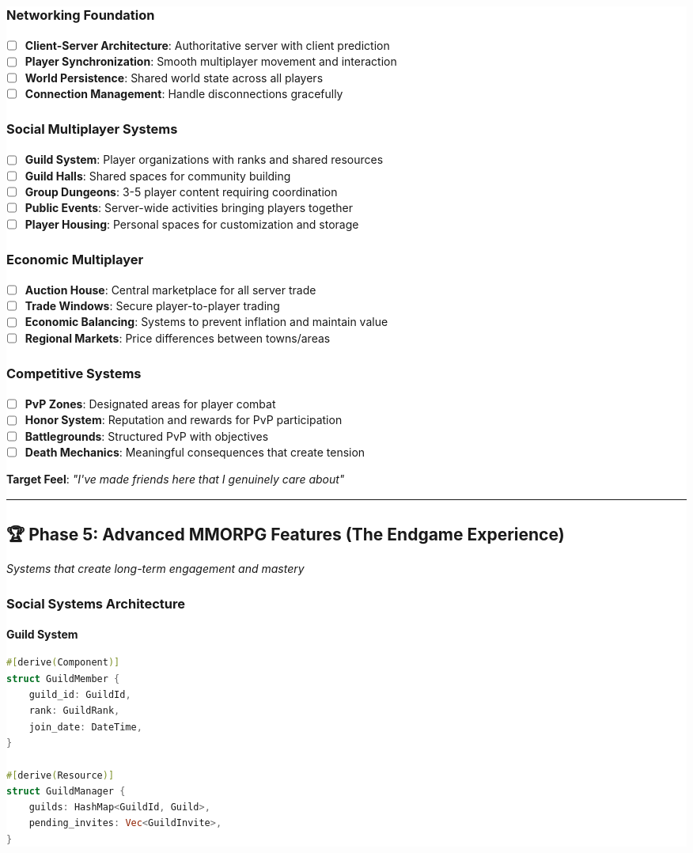 ```rust
```

### Networking Foundation
- [ ] **Client-Server Architecture**: Authoritative server with client prediction
- [ ] **Player Synchronization**: Smooth multiplayer movement and interaction
- [ ] **World Persistence**: Shared world state across all players
- [ ] **Connection Management**: Handle disconnections gracefully

### Social Multiplayer Systems
- [ ] **Guild System**: Player organizations with ranks and shared resources
- [ ] **Guild Halls**: Shared spaces for community building
- [ ] **Group Dungeons**: 3-5 player content requiring coordination
- [ ] **Public Events**: Server-wide activities bringing players together
- [ ] **Player Housing**: Personal spaces for customization and storage

### Economic Multiplayer
- [ ] **Auction House**: Central marketplace for all server trade
- [ ] **Trade Windows**: Secure player-to-player trading
- [ ] **Economic Balancing**: Systems to prevent inflation and maintain value
- [ ] **Regional Markets**: Price differences between towns/areas

### Competitive Systems
- [ ] **PvP Zones**: Designated areas for player combat
- [ ] **Honor System**: Reputation and rewards for PvP participation
- [ ] **Battlegrounds**: Structured PvP with objectives
- [ ] **Death Mechanics**: Meaningful consequences that create tension

**Target Feel**: *"I've made friends here that I genuinely care about"*

---

## 🏆 Phase 5: Advanced MMORPG Features (The Endgame Experience)

*Systems that create long-term engagement and mastery*

### Social Systems Architecture

**Guild System**
```rust
#[derive(Component)]
struct GuildMember {
    guild_id: GuildId,
    rank: GuildRank,
    join_date: DateTime,
}

#[derive(Resource)]
struct GuildManager {
    guilds: HashMap<GuildId, Guild>,
    pending_invites: Vec<GuildInvite>,
}
```
